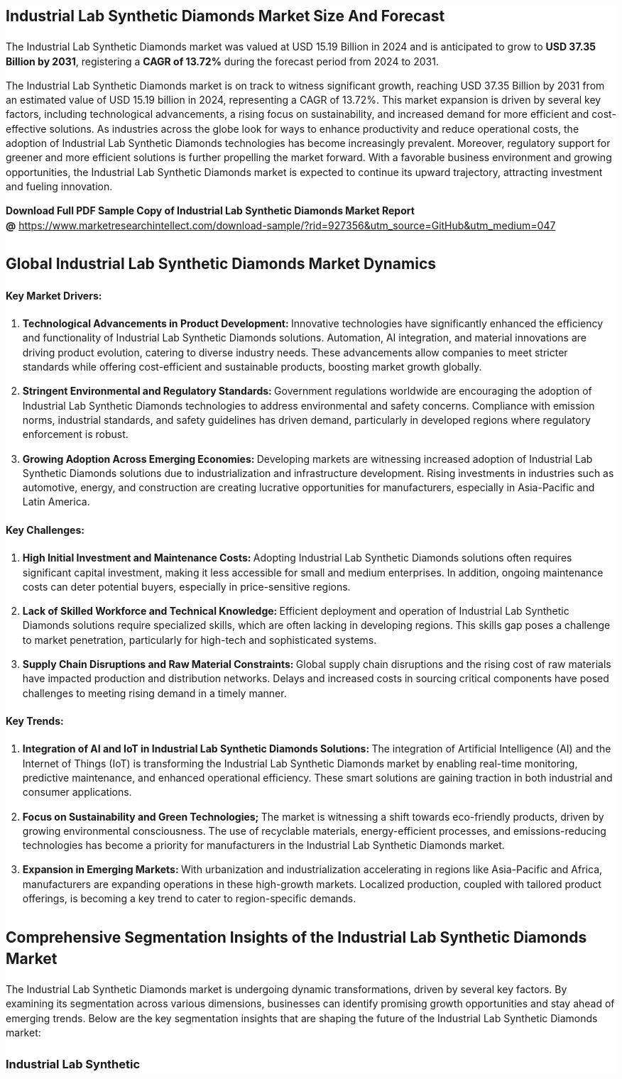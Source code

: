 <h2>Industrial Lab Synthetic Diamonds Market Size And Forecast</h2><p>The Industrial Lab Synthetic Diamonds market was valued at USD 15.19 Billion in 2024 and is anticipated to grow to <strong>USD 37.35 Billion by 2031</strong>, registering a <strong>CAGR of 13.72%</strong> during the forecast period from 2024 to 2031.</p><p>The Industrial Lab Synthetic Diamonds market is on track to witness significant growth, reaching USD 37.35 Billion by 2031 from an estimated value of USD 15.19 billion in 2024, representing a CAGR of 13.72%. This market expansion is driven by several key factors, including technological advancements, a rising focus on sustainability, and increased demand for more efficient and cost-effective solutions. As industries across the globe look for ways to enhance productivity and reduce operational costs, the adoption of Industrial Lab Synthetic Diamonds technologies has become increasingly prevalent. Moreover, regulatory support for greener and more efficient solutions is further propelling the market forward. With a favorable business environment and growing opportunities, the Industrial Lab Synthetic Diamonds market is expected to continue its upward trajectory, attracting investment and fueling innovation.</p><p><strong>Download Full PDF Sample Copy of Industrial Lab Synthetic Diamonds Market Report @</strong>&nbsp;<a href="https://www.marketresearchintellect.com/download-sample/?rid=927356&amp;utm_source=GitHub&amp;utm_medium=047">https://www.marketresearchintellect.com/download-sample/?rid=927356&amp;utm_source=GitHub&amp;utm_medium=047</a></p><h2>Global Industrial Lab Synthetic Diamonds Market Dynamics</h2><h4><strong>Key Market Drivers:</strong></h4><ol><li><p><strong>Technological Advancements in Product Development:&nbsp;</strong>Innovative technologies have significantly enhanced the efficiency and functionality of Industrial Lab Synthetic Diamonds solutions. Automation, AI integration, and material innovations are driving product evolution, catering to diverse industry needs. These advancements allow companies to meet stricter standards while offering cost-efficient and sustainable products, boosting market growth globally.</p></li><li><p><strong>Stringent Environmental and Regulatory Standards:&nbsp;</strong>Government regulations worldwide are encouraging the adoption of Industrial Lab Synthetic Diamonds technologies to address environmental and safety concerns. Compliance with emission norms, industrial standards, and safety guidelines has driven demand, particularly in developed regions where regulatory enforcement is robust.</p></li><li><p><strong>Growing Adoption Across Emerging Economies:&nbsp;</strong>Developing markets are witnessing increased adoption of Industrial Lab Synthetic Diamonds solutions due to industrialization and infrastructure development. Rising investments in industries such as automotive, energy, and construction are creating lucrative opportunities for manufacturers, especially in Asia-Pacific and Latin America.</p></li></ol><h4><strong>Key Challenges:</strong></h4><ol><li><p><strong>High Initial Investment and Maintenance Costs:&nbsp;</strong>Adopting Industrial Lab Synthetic Diamonds solutions often requires significant capital investment, making it less accessible for small and medium enterprises. In addition, ongoing maintenance costs can deter potential buyers, especially in price-sensitive regions.</p></li><li><p><strong>Lack of Skilled Workforce and Technical Knowledge:&nbsp;</strong>Efficient deployment and operation of Industrial Lab Synthetic Diamonds solutions require specialized skills, which are often lacking in developing regions. This skills gap poses a challenge to market penetration, particularly for high-tech and sophisticated systems.</p></li><li><p><strong>Supply Chain Disruptions and Raw Material Constraints:&nbsp;</strong>Global supply chain disruptions and the rising cost of raw materials have impacted production and distribution networks. Delays and increased costs in sourcing critical components have posed challenges to meeting rising demand in a timely manner.</p></li></ol><h4><strong>Key Trends:</strong></h4><ol><li><p><strong>Integration of AI and IoT in Industrial Lab Synthetic Diamonds Solutions:&nbsp;</strong>The integration of Artificial Intelligence (AI) and the Internet of Things (IoT) is transforming the Industrial Lab Synthetic Diamonds market by enabling real-time monitoring, predictive maintenance, and enhanced operational efficiency. These smart solutions are gaining traction in both industrial and consumer applications.</p></li><li><p><strong>Focus on Sustainability and Green Technologies;&nbsp;</strong>The market is witnessing a shift towards eco-friendly products, driven by growing environmental consciousness. The use of recyclable materials, energy-efficient processes, and emissions-reducing technologies has become a priority for manufacturers in the Industrial Lab Synthetic Diamonds market.</p></li><li><p><strong>Expansion in Emerging Markets:&nbsp;</strong>With urbanization and industrialization accelerating in regions like Asia-Pacific and Africa, manufacturers are expanding operations in these high-growth markets. Localized production, coupled with tailored product offerings, is becoming a key trend to cater to region-specific demands.</p></li></ol><div class="article-main__content" data-test-id="publishing-text-block"><h2>Comprehensive Segmentation Insights of the Industrial Lab Synthetic Diamonds Market</h2><p>The Industrial Lab Synthetic Diamonds market is undergoing dynamic transformations, driven by several key factors. By examining its segmentation across various dimensions, businesses can identify promising growth opportunities and stay ahead of emerging trends. Below are the key segmentation insights that are shaping the future of the Industrial Lab Synthetic Diamonds market:</p><h3><strong>Industrial Lab Synthetic